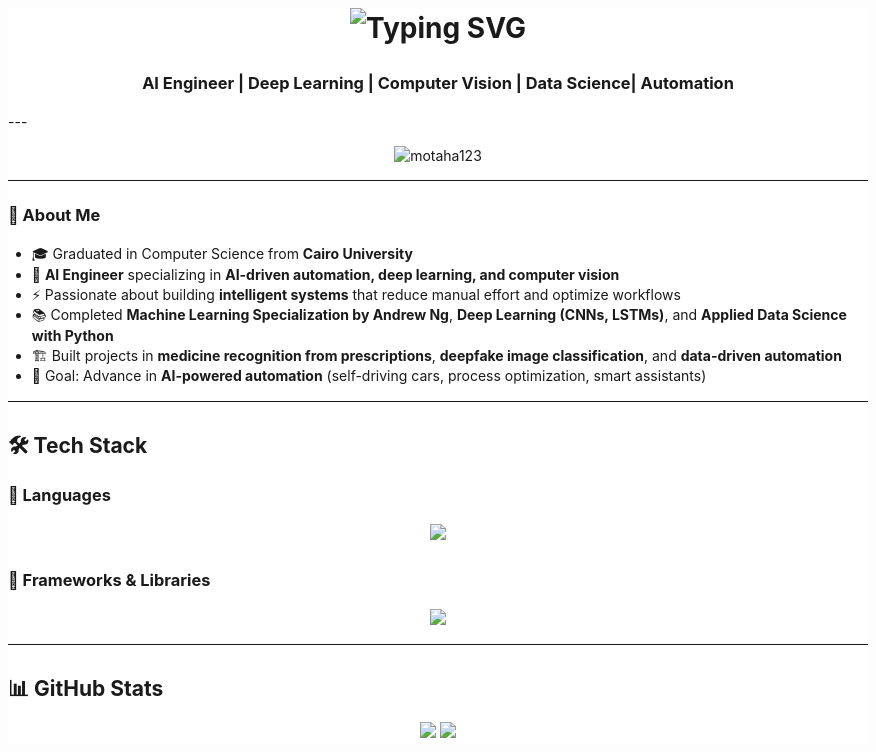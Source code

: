 
<h1 align="center">
<img src="https://readme-typing-svg.herokuapp.com?font=Fira+Code&weight=600&size=36&duration=4000&pause=1000&color=00F7FF&center=true&vCenter=true&width=700&lines=Hi+👋,+I'm+Mhd+Taha+Daboul;" alt="Typing SVG" />
</h1>
<h3 align="center">AI Engineer | Deep Learning | Computer Vision | Data Science| Automation</h3>
---

<p align="center">
  <img src="https://komarev.com/ghpvc/?username=motaha123&label=Profile%20views&color=0e75b6&style=flat-square" alt="motaha123" />
</p>

---

### 🚀 About Me
- 🎓 Graduated in Computer Science from **Cairo University**  
- 🤖 **AI Engineer** specializing in **AI-driven automation, deep learning, and computer vision**  
- ⚡ Passionate about building **intelligent systems** that reduce manual effort and optimize workflows  
- 📚 Completed **Machine Learning Specialization by Andrew Ng**, **Deep Learning (CNNs, LSTMs)**, and **Applied Data Science with Python**  
- 🏗️ Built projects in **medicine recognition from prescriptions**, **deepfake image classification**, and **data-driven automation**  
- 🎯 Goal: Advance in **AI-powered automation** (self-driving cars, process optimization, smart assistants)  

---

## 🛠️ Tech Stack  

### 🔹 Languages  
<p align="center">
  <img src="https://skillicons.dev/icons?i=python,cpp,html,css,js,sql" height="60"/>
</p>

### 🔹 Frameworks & Libraries  
<p align="center">
  <img src="https://skillicons.dev/icons?i=tensorflow,pytorch,opencv,sklearn,vscode,git,github" height="60"/>
</p>

---

## 📊 GitHub Stats  

<p align="center">
  <img src="https://github-readme-stats.vercel.app/api?username=motaha123&show_icons=true&theme=tokyonight&hide_border=false&count_private=true" height="200"/>
  <img src="https://github-readme-stats.vercel.app/api/top-langs/?username=motaha123&layout=compact&theme=tokyonight&hide_border=false" height="200"/>
</p>
